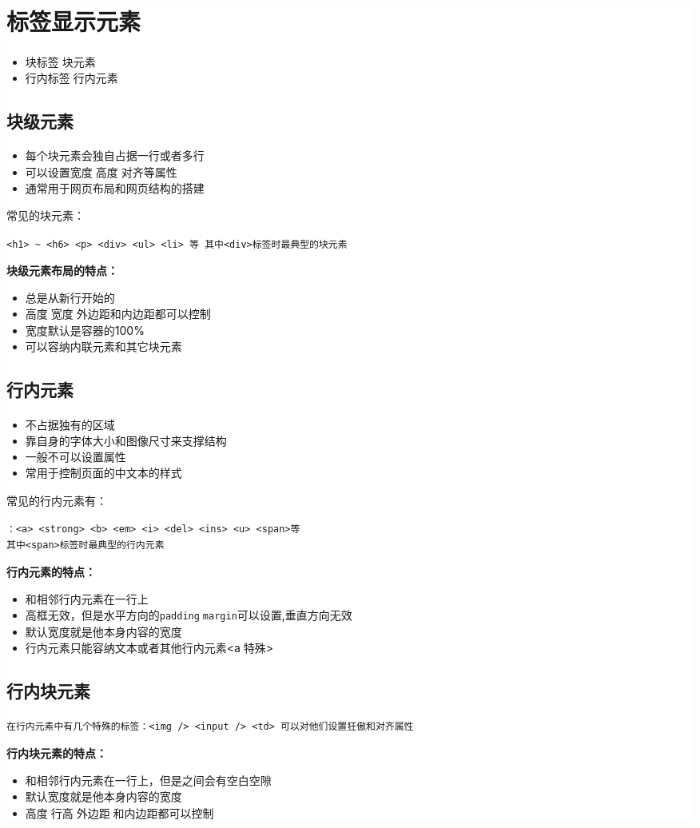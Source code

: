 # 标签显示元素

- 块标签 块元素
- 行内标签 行内元素

## 块级元素

- 每个块元素会独自占据一行或者多行
- 可以设置宽度 高度 对齐等属性 
- 通常用于网页布局和网页结构的搭建

常见的块元素：

```
<h1> ~ <h6> <p> <div> <ul> <li> 等 其中<div>标签时最典型的块元素
```

**块级元素布局的特点：**

- 总是从新行开始的
- 高度 宽度 外边距和内边距都可以控制
- 宽度默认是容器的100%
- 可以容纳内联元素和其它块元素

## 行内元素

- 不占据独有的区域
- 靠自身的字体大小和图像尺寸来支撑结构
- 一般不可以设置属性
- 常用于控制页面的中文本的样式

常见的行内元素有：

```
：<a> <strong> <b> <em> <i> <del> <ins> <u> <span>等
其中<span>标签时最典型的行内元素
```

**行内元素的特点：**

- 和相邻行内元素在一行上
- 高框无效，但是水平方向的`padding` `margin`可以设置,垂直方向无效
- 默认宽度就是他本身内容的宽度
- 行内元素只能容纳文本或者其他行内元素<a 特殊>

## 行内块元素

```
在行内元素中有几个特殊的标签：<img /> <input /> <td> 可以对他们设置狂傲和对齐属性
```

**行内块元素的特点：**

- 和相邻行内元素在一行上，但是之间会有空白空隙
- 默认宽度就是他本身内容的宽度
- 高度 行高 外边距 和内边距都可以控制
